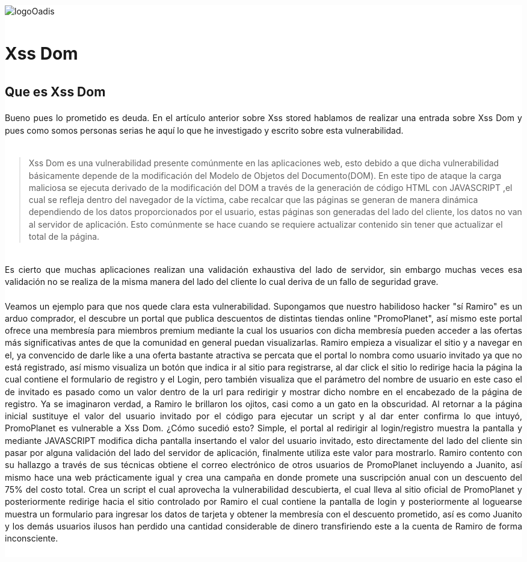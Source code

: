 
<img src="/home/deiivid/Imágenes/logoOadis.png" align="center" alt="logoOadis" style="zoom:100%;" />

# Xss Dom

## Que es Xss Dom

<div style="text-align: justify">
Bueno pues lo prometido es deuda. En el artículo anterior sobre Xss stored hablamos de realizar una entrada sobre Xss Dom y pues como somos personas serias  he aquí lo que he investigado y escrito sobre esta vulnerabilidad.</div>

<br>

>Xss Dom es una vulnerabilidad presente comúnmente en las aplicaciones web, esto debido a que dicha vulnerabilidad básicamente depende de la modificación del Modelo de Objetos del Documento(DOM). En este tipo de ataque la carga maliciosa se ejecuta derivado de la modificación del DOM a través de la generación de código HTML con JAVASCRIPT ,el cual se refleja dentro del navegador de la víctima, cabe recalcar que las páginas se generan de manera dinámica dependiendo de los datos proporcionados por el usuario, estas páginas son generadas del lado del cliente, los datos no van al servidor de aplicación. Esto comúnmente se hace cuando se requiere actualizar contenido sin tener que actualizar el total de la página.

<br>

<div style="text-align: justify">
Es cierto que muchas aplicaciones realizan una validación exhaustiva del lado de servidor, sin embargo muchas veces esa validación no se realiza de la misma manera del lado del cliente lo cual deriva de un fallo de seguridad grave.</div>

<br>

<div style="text-align: justify">
Veamos un ejemplo para que nos quede clara esta vulnerabilidad. Supongamos que nuestro habilidoso hacker "sí Ramiro" es un arduo comprador, el descubre un portal que publica descuentos de distintas tiendas online "PromoPlanet", así mismo este portal ofrece una membresía para miembros premium mediante la cual los  usuarios con dicha membresía pueden acceder a las ofertas más significativas antes de que la comunidad en general puedan visualizarlas. Ramiro empieza a visualizar el sitio y a navegar en el, ya convencido de darle like a una oferta bastante atractiva se percata que el portal lo nombra como usuario invitado ya que no está registrado, así mismo visualiza un botón que indica ir al sitio para registrarse, al dar click el sitio lo redirige hacia la página la cual contiene el formulario de registro y el Login, pero también visualiza que el parámetro del nombre de usuario en este caso el de invitado es pasado como un valor dentro de la url para redirigir y mostrar dicho nombre en el encabezado de la página de registro. Ya se imaginaron verdad, a Ramiro le brillaron los ojitos, casi como a un gato en la obscuridad. Al retornar a la página inicial sustituye el valor del usuario invitado por el código para ejecutar un script y al dar enter confirma lo que intuyó, PromoPlanet es vulnerable a Xss Dom. ¿Cómo sucedió esto? Simple, el portal al redirigir al login/registro muestra la pantalla y mediante JAVASCRIPT modifica dicha pantalla insertando el valor del usuario invitado, esto directamente del lado del cliente sin pasar por alguna validación del lado del servidor de aplicación, finalmente utiliza este valor para mostrarlo.
Ramiro contento con su hallazgo a través de sus técnicas obtiene el correo electrónico de otros usuarios de PromoPlanet incluyendo a Juanito, así mismo hace una web prácticamente igual y crea una campaña en donde promete una suscripción anual con un descuento del 75% del costo total. Crea un script el cual aprovecha la vulnerabilidad descubierta, el cual lleva al sitio oficial de PromoPlanet y posteriormente redirige hacia el sitio controlado por Ramiro el cual contiene la pantalla de login y posteriormente al loguearse muestra un formulario para ingresar los datos de tarjeta y obtener la membresía con el descuento prometido, así es como Juanito y los demás usuarios ilusos han perdido una cantidad considerable de dinero transfiriendo este a la cuenta de Ramiro de forma inconsciente.</div>
<br>
